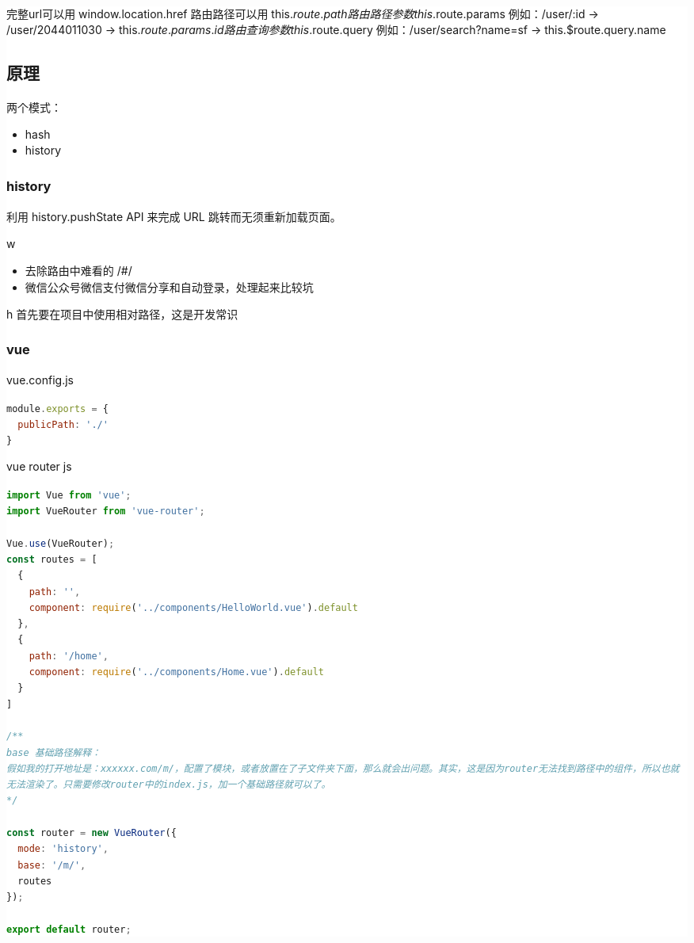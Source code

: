 完整url可以用 window.location.href
路由路径可以用 this.$route.path
路由路径参数 this.$route.params 例如：/user/:id → /user/2044011030 → this.$route.params.id
路由查询参数 this.$route.query 例如：/user/search?name=sf → this.$route.query.name

## 原理
两个模式：
- hash
- history

### history
利用 history.pushState API 来完成 URL 跳转而无须重新加载页面。

w
- 去除路由中难看的 /#/
- 微信公众号微信支付微信分享和自动登录，处理起来比较坑

h
首先要在项目中使用相对路径，这是开发常识

### vue
vue.config.js
```js
module.exports = {
  publicPath: './'
} 
```

vue router js
```js
import Vue from 'vue';
import VueRouter from 'vue-router';

Vue.use(VueRouter);
const routes = [
  {
    path: '',
    component: require('../components/HelloWorld.vue').default
  },
  {
    path: '/home',
    component: require('../components/Home.vue').default
  }
]

/**
base 基础路径解释：
假如我的打开地址是：xxxxxx.com/m/，配置了模块，或者放置在了子文件夹下面，那么就会出问题。其实，这是因为router无法找到路径中的组件，所以也就无法渲染了。只需要修改router中的index.js，加一个基础路径就可以了。
*/

const router = new VueRouter({
  mode: 'history',
  base: '/m/',
  routes
});

export default router;
```
